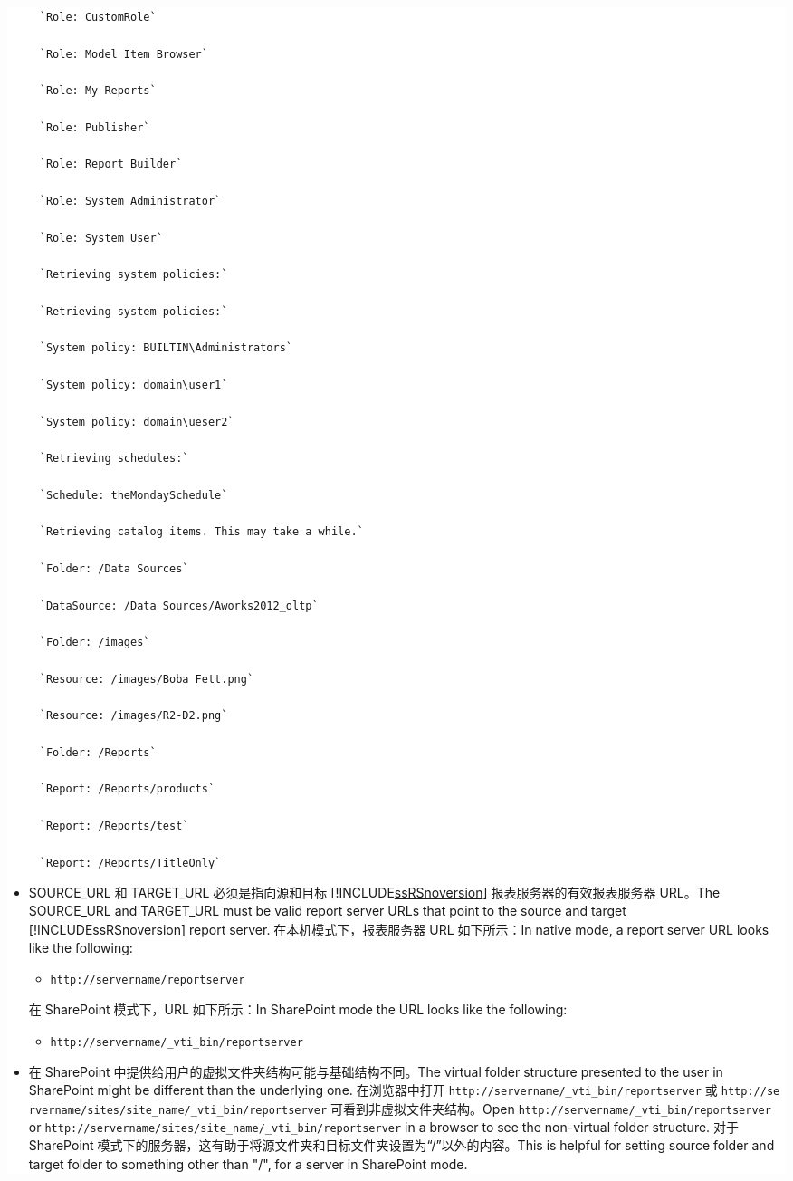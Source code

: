          `Role: CustomRole`  
  
         `Role: Model Item Browser`  
  
         `Role: My Reports`  
  
         `Role: Publisher`  
  
         `Role: Report Builder`  
  
         `Role: System Administrator`  
  
         `Role: System User`  
  
         `Retrieving system policies:`  
  
         `Retrieving system policies:`  
  
         `System policy: BUILTIN\Administrators`  
  
         `System policy: domain\user1`  
  
         `System policy: domain\ueser2`  
  
         `Retrieving schedules:`  
  
         `Schedule: theMondaySchedule`  
  
         `Retrieving catalog items. This may take a while.`  
  
         `Folder: /Data Sources`  
  
         `DataSource: /Data Sources/Aworks2012_oltp`  
  
         `Folder: /images`  
  
         `Resource: /images/Boba Fett.png`  
  
         `Resource: /images/R2-D2.png`  
  
         `Folder: /Reports`  
  
         `Report: /Reports/products`  
  
         `Report: /Reports/test`  
  
         `Report: /Reports/TitleOnly`  
  
-   <span data-ttu-id="c2b39-297">SOURCE_URL 和 TARGET_URL 必须是指向源和目标 [!INCLUDE[ssRSnoversion](../../../includes/ssrsnoversion-md.md)] 报表服务器的有效报表服务器 URL。</span><span class="sxs-lookup"><span data-stu-id="c2b39-297">The SOURCE_URL and TARGET_URL must be valid report server URLs that point to the source and target [!INCLUDE[ssRSnoversion](../../../includes/ssrsnoversion-md.md)] report server.</span></span> <span data-ttu-id="c2b39-298">在本机模式下，报表服务器 URL 如下所示：</span><span class="sxs-lookup"><span data-stu-id="c2b39-298">In native mode, a report server URL looks like the following:</span></span>  
  
    -   `http://servername/reportserver`  
  
     <span data-ttu-id="c2b39-299">在 SharePoint 模式下，URL 如下所示：</span><span class="sxs-lookup"><span data-stu-id="c2b39-299">In SharePoint mode the URL looks like the following:</span></span>  
  
    -   `http://servername/_vti_bin/reportserver`  
  
-   <span data-ttu-id="c2b39-300">在 SharePoint 中提供给用户的虚拟文件夹结构可能与基础结构不同。</span><span class="sxs-lookup"><span data-stu-id="c2b39-300">The virtual folder structure presented to the user in SharePoint might be different than the underlying one.</span></span> <span data-ttu-id="c2b39-301">在浏览器中打开 `http://servername/_vti_bin/reportserver` 或 `http://servername/sites/site_name/_vti_bin/reportserver` 可看到非虚拟文件夹结构。</span><span class="sxs-lookup"><span data-stu-id="c2b39-301">Open `http://servername/_vti_bin/reportserver` or `http://servername/sites/site_name/_vti_bin/reportserver` in a browser to see the non-virtual folder structure.</span></span> <span data-ttu-id="c2b39-302">对于 SharePoint 模式下的服务器，这有助于将源文件夹和目标文件夹设置为“/”以外的内容。</span><span class="sxs-lookup"><span data-stu-id="c2b39-302">This is helpful for setting source folder and target folder to something other than "/", for a server in SharePoint mode.</span></span>  
  